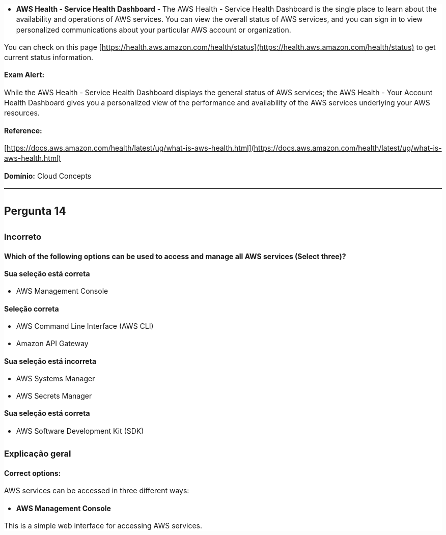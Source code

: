 - **AWS Health - Service Health Dashboard** - The AWS Health - Service Health Dashboard is the single place to learn about the availability and operations of AWS services. You can view the overall status of AWS services, and you can sign in to view personalized communications about your particular AWS account or organization.

You can check on this page [https://health.aws.amazon.com/health/status](https://health.aws.amazon.com/health/status) to get current status information.

**Exam Alert:**

While the AWS Health - Service Health Dashboard displays the general status of AWS services; the AWS Health - Your Account Health Dashboard gives you a personalized view of the performance and availability of the AWS services underlying your AWS resources.

**Reference:**

[https://docs.aws.amazon.com/health/latest/ug/what-is-aws-health.html](https://docs.aws.amazon.com/health/latest/ug/what-is-aws-health.html)

**Domínio:**
Cloud Concepts

---

## Pergunta 14

### Incorreto

**Which of the following options can be used to access and manage all AWS services (Select three)?**

**Sua seleção está correta**

- AWS Management Console

**Seleção correta**

- AWS Command Line Interface (AWS CLI)

- Amazon API Gateway

**Sua seleção está incorreta**

- AWS Systems Manager

- AWS Secrets Manager

**Sua seleção está correta**

- AWS Software Development Kit (SDK)

### Explicação geral

**Correct options:**

AWS services can be accessed in three different ways:

- **AWS Management Console**

This is a simple web interface for accessing AWS services.
